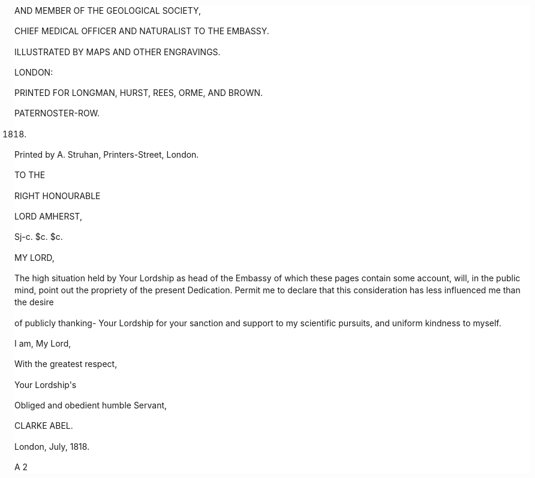   
  AND MEMBER OF THE GEOLOGICAL SOCIETY,  
  
  
  CHIEF MEDICAL OFFICER AND NATURALIST TO THE EMBASSY.  
  
  
  ILLUSTRATED BY MAPS AND OTHER ENGRAVINGS.  
  
  
  LONDON:  
  
  
  PRINTED FOR LONGMAN, HURST, REES, ORME, AND BROWN.  
  
  
  PATERNOSTER-ROW.  
  
  
  1818.

  
  Printed by A. Struhan,
Printers-Street, London.

  
  TO THE  
  
  
  RIGHT HONOURABLE  
  
  
  LORD AMHERST,  
  
  
  Sj-c. $c. $c.  
  
  
  MY LORD,

The high situation held by Your Lordship as head of
the Embassy of which these pages contain some account,
will, in the public mind, point out the propriety of the
present Dedication. Permit me to declare that this
consideration has less influenced me than the desire

of publicly thanking- Your Lordship for your sanction
and support to my scientific pursuits, and uniform
kindness to myself.  
  
  
  I am, My Lord,  
  
  
  With the greatest respect,  
  
  
  Your Lordship's  
  
  
  Obliged and obedient humble Servant,  
  
  
  CLARKE ABEL.  
  
  
  London, July, 1818.  
  
  
  A 2
